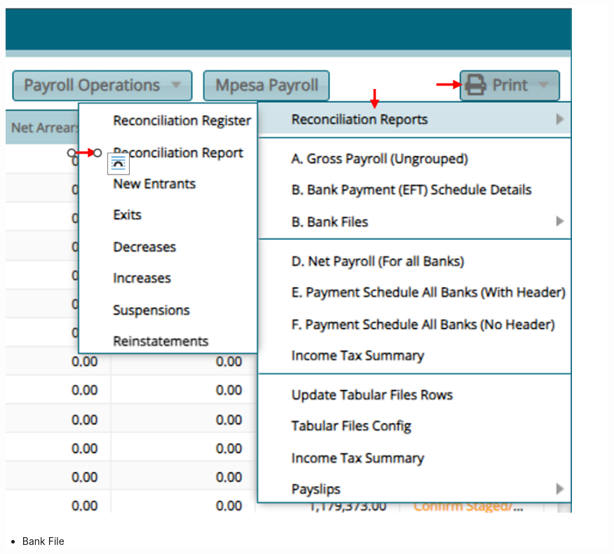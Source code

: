 <img  alt="print required Reports" width="95%" src="../.vuepress/public/img/media14/image35.png">


-   Bank File
